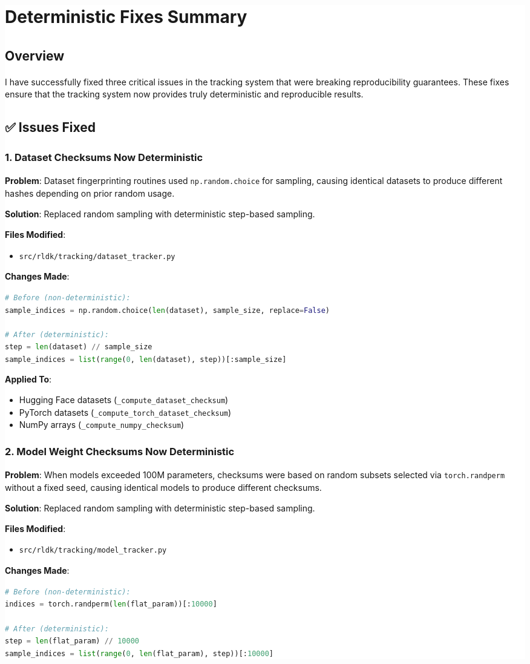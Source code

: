 # Deterministic Fixes Summary

## Overview

I have successfully fixed three critical issues in the tracking system that were breaking reproducibility guarantees. These fixes ensure that the tracking system now provides truly deterministic and reproducible results.

## ✅ Issues Fixed

### 1. **Dataset Checksums Now Deterministic**

**Problem**: Dataset fingerprinting routines used `np.random.choice` for sampling, causing identical datasets to produce different hashes depending on prior random usage.

**Solution**: Replaced random sampling with deterministic step-based sampling.

**Files Modified**:
- `src/rldk/tracking/dataset_tracker.py`

**Changes Made**:
```python
# Before (non-deterministic):
sample_indices = np.random.choice(len(dataset), sample_size, replace=False)

# After (deterministic):
step = len(dataset) // sample_size
sample_indices = list(range(0, len(dataset), step))[:sample_size]
```

**Applied To**:
- Hugging Face datasets (`_compute_dataset_checksum`)
- PyTorch datasets (`_compute_torch_dataset_checksum`)
- NumPy arrays (`_compute_numpy_checksum`)

### 2. **Model Weight Checksums Now Deterministic**

**Problem**: When models exceeded 100M parameters, checksums were based on random subsets selected via `torch.randperm` without a fixed seed, causing identical models to produce different checksums.

**Solution**: Replaced random sampling with deterministic step-based sampling.

**Files Modified**:
- `src/rldk/tracking/model_tracker.py`

**Changes Made**:
```python
# Before (non-deterministic):
indices = torch.randperm(len(flat_param))[:10000]

# After (deterministic):
step = len(flat_param) // 10000
sample_indices = list(range(0, len(flat_param), step))[:10000]
```

